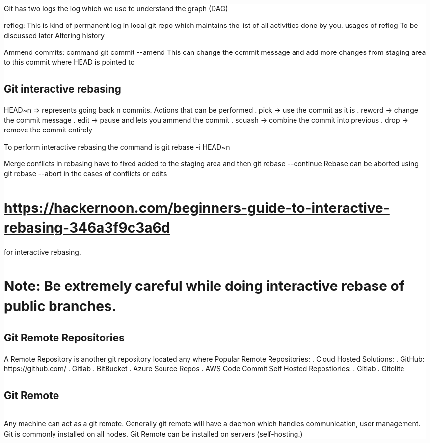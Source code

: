 Git has two logs
the log which we use to understand the graph (DAG)

reflog: This is kind of permanent log in local git repo which maintains the list of all activities done by you.
usages of reflog To be discussed later
Altering history

Ammend commits: command git commit --amend
This can change the commit message and add more changes from staging area to this commit where HEAD is pointed to

## Git interactive rebasing

HEAD~n => represents going back n commits.
Actions that can be performed
. pick -> use the commit as it is
. reword -> change the commit message
. edit -> pause and lets you ammend the commit
. squash -> combine the commit into previous
. drop -> remove the commit entirely

To perform interactive rebasing the command is
git rebase -i HEAD~n

Merge conflicts in rebasing have to fixed added to the staging area and then git rebase --continue
Rebase can be aborted using git rebase --abort in the cases of conflicts or edits

# https://hackernoon.com/beginners-guide-to-interactive-rebasing-346a3f9c3a6d
for interactive rebasing.

# Note: Be extremely careful while doing interactive rebase of public branches.

## Git Remote Repositories

A Remote Repository is another git repository located any where
Popular Remote Repositories:
. Cloud Hosted Solutions:
. GitHub: https://github.com/
. Gitlab
. BitBucket
. Azure Source Repos
. AWS Code Commit
Self Hosted Repostiories:
. Gitlab
. Gitolite

## Git Remote
--------------
Any machine can act as a git remote. Generally git remote will have a daemon which handles communication, user management. Git is commonly installed on all nodes.
Git Remote can be installed on servers (self-hosting.)
